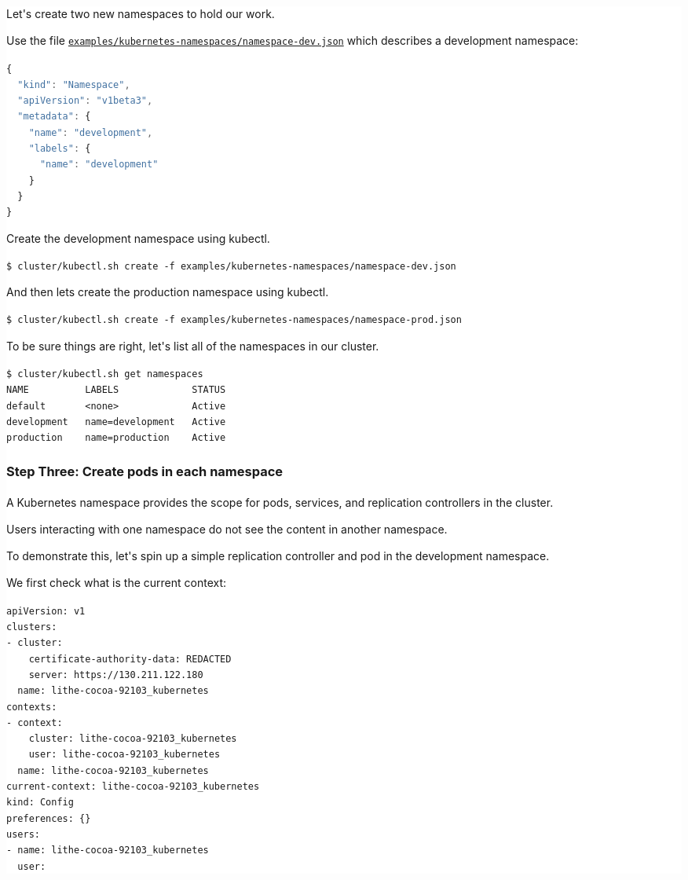 Let's create two new namespaces to hold our work.

Use the file [`examples/kubernetes-namespaces/namespace-dev.json`](namespace-dev.json) which describes a development namespace:

```js
{
  "kind": "Namespace",
  "apiVersion": "v1beta3",
  "metadata": {
    "name": "development",
    "labels": {
      "name": "development"
    }
  }
}
```

Create the development namespace using kubectl.

```shell
$ cluster/kubectl.sh create -f examples/kubernetes-namespaces/namespace-dev.json
```

And then lets create the production namespace using kubectl.

```shell
$ cluster/kubectl.sh create -f examples/kubernetes-namespaces/namespace-prod.json
```

To be sure things are right, let's list all of the namespaces in our cluster.

```shell
$ cluster/kubectl.sh get namespaces
NAME          LABELS             STATUS
default       <none>             Active
development   name=development   Active
production    name=production    Active
```


### Step Three: Create pods in each namespace

A Kubernetes namespace provides the scope for pods, services, and replication controllers in the cluster.

Users interacting with one namespace do not see the content in another namespace.

To demonstrate this, let's spin up a simple replication controller and pod in the development namespace.

We first check what is the current context:

```shell
apiVersion: v1
clusters:
- cluster:
    certificate-authority-data: REDACTED
    server: https://130.211.122.180
  name: lithe-cocoa-92103_kubernetes
contexts:
- context:
    cluster: lithe-cocoa-92103_kubernetes
    user: lithe-cocoa-92103_kubernetes
  name: lithe-cocoa-92103_kubernetes
current-context: lithe-cocoa-92103_kubernetes
kind: Config
preferences: {}
users:
- name: lithe-cocoa-92103_kubernetes
  user:
```